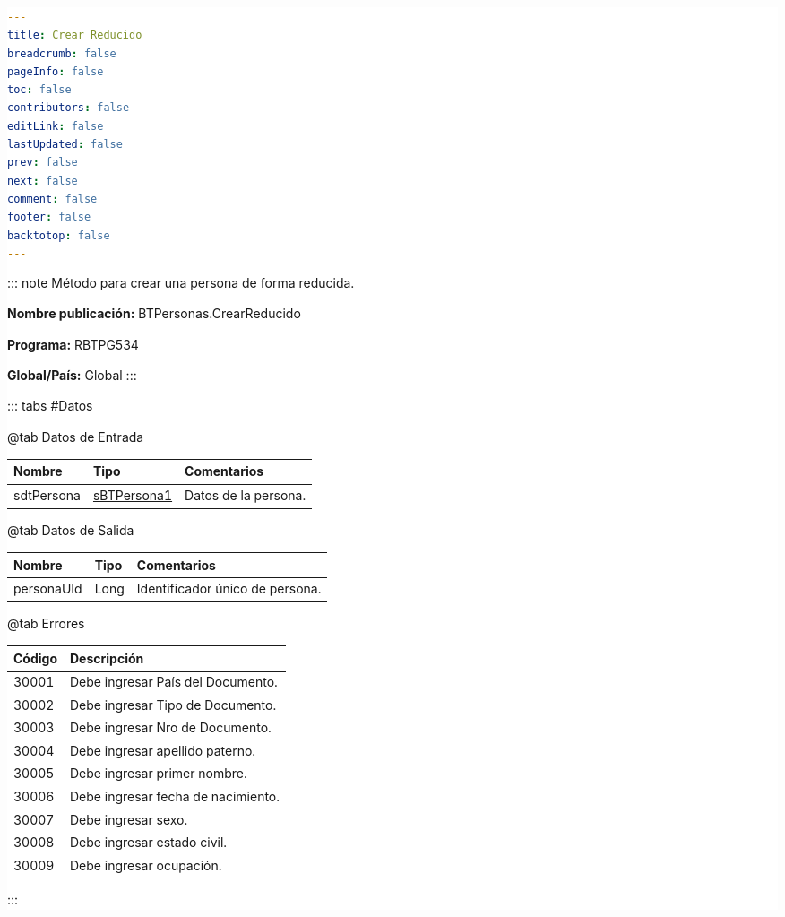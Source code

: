 ```yaml
---
title: Crear Reducido
breadcrumb: false
pageInfo: false
toc: false
contributors: false
editLink: false
lastUpdated: false
prev: false
next: false
comment: false
footer: false
backtotop: false
---
```



::: note Método para crear una persona de forma reducida.

**Nombre publicación:** BTPersonas.CrearReducido

**Programa:** RBTPG534

**Global/País:** Global
:::



::: tabs #Datos 

@tab Datos de Entrada

Nombre | Tipo | Comentarios
:--------- | :--------- | :---------
sdtPersona | [sBTPersona1](#sbtpersona1) | Datos de la persona.

@tab Datos de Salida

Nombre | Tipo | Comentarios
:--------- | :----------- | :-----------
personaUId | Long | Identificador único de persona.

@tab Errores

Código | Descripción
:--------- | :-----------
30001 | Debe ingresar País del Documento.
30002 | Debe ingresar Tipo de Documento.
30003 | Debe ingresar Nro de Documento.
30004 | Debe ingresar apellido paterno.
30005 | Debe ingresar primer nombre.
30006 | Debe ingresar fecha de nacimiento.
30007 | Debe ingresar sexo.
30008 | Debe ingresar estado civil.
30009 | Debe ingresar ocupación.
::: 
